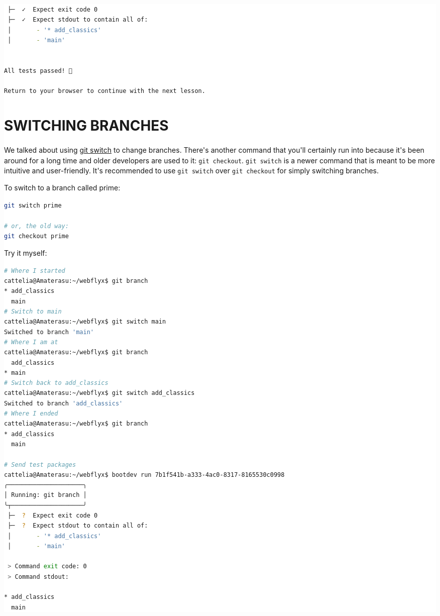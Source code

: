 ```bash
 ├─  ✓  Expect exit code 0
 ├─  ✓  Expect stdout to contain all of:
 │       - '* add_classics'
 │       - 'main'


All tests passed! 🎉

Return to your browser to continue with the next lesson.
```

# SWITCHING BRANCHES

We talked about using <a href="https://git-scm.com/docs/git-switch">git switch</a> to change branches. There's another command that you'll certainly run into because it's been around for a long time and older developers are used to it: `git checkout`. `git switch` is a newer command that is meant to be more intuitive and user-friendly. It's recommended to use `git switch` over `git checkout` for simply switching branches.

To switch to a branch called prime:

```bash
git switch prime

# or, the old way:
git checkout prime
```

Try it myself:

```bash
# Where I started
cattelia@Amaterasu:~/webflyx$ git branch
* add_classics
  main
# Switch to main
cattelia@Amaterasu:~/webflyx$ git switch main
Switched to branch 'main'
# Where I am at
cattelia@Amaterasu:~/webflyx$ git branch
  add_classics
* main
# Switch back to add_classics
cattelia@Amaterasu:~/webflyx$ git switch add_classics
Switched to branch 'add_classics'
# Where I ended
cattelia@Amaterasu:~/webflyx$ git branch
* add_classics
  main

# Send test packages
cattelia@Amaterasu:~/webflyx$ bootdev run 7b1f541b-a333-4ac0-8317-8165530c0998
╭─────────────────────╮
│ Running: git branch │
╰┬────────────────────╯
 ├─  ?  Expect exit code 0
 ├─  ?  Expect stdout to contain all of:
 │       - '* add_classics'
 │       - 'main'

 > Command exit code: 0
 > Command stdout:

* add_classics
  main
```